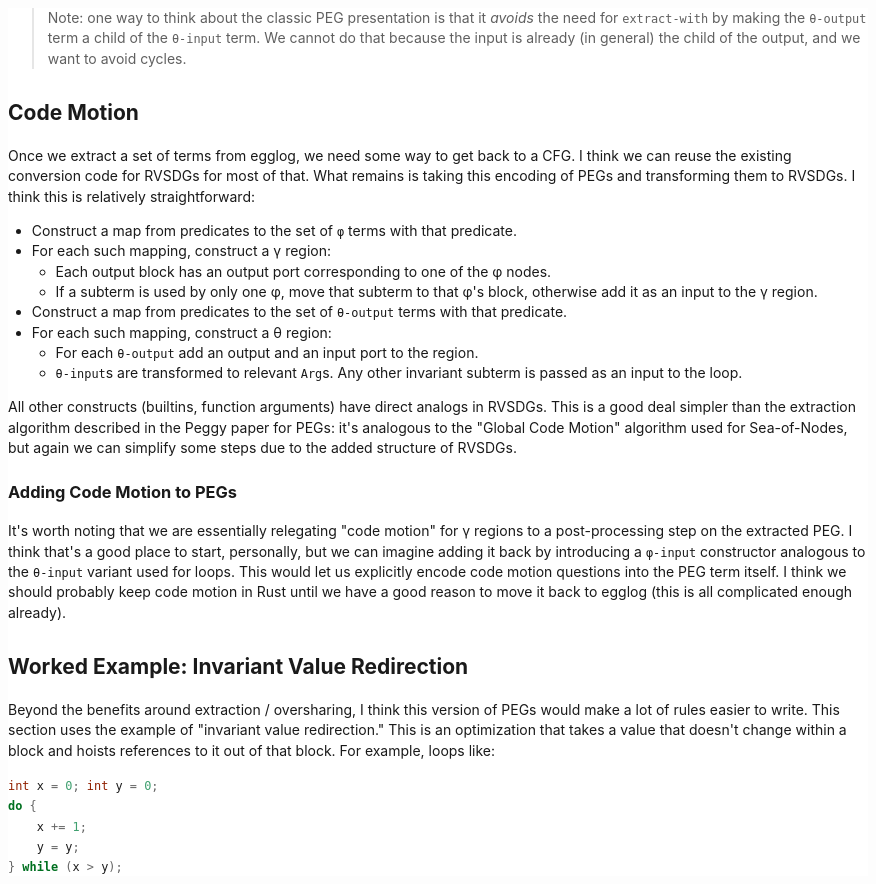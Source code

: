 > Note: one way to think about the classic PEG presentation is that it _avoids_
the need for `extract-with` by making the `θ-output` term a child of the
`θ-input` term. We cannot do that because the input is already (in general) the
child of the output, and we want to avoid cycles.

## Code Motion

Once we extract a set of terms from egglog, we need some way to get back to a
CFG. I think we can reuse the existing conversion code for RVSDGs for most of
that. What remains is taking this encoding of PEGs and transforming them to
RVSDGs. I think this is relatively straightforward:

* Construct a map from predicates to the set of `φ` terms with that predicate.
* For each such mapping, construct a γ region:
  - Each output block has an output port corresponding to one of the φ nodes.
  - If a subterm is used by only one φ, move that subterm to that φ's block,
    otherwise add it as an input to the γ region.
* Construct a map from predicates to the set of `θ-output` terms with that predicate.
* For each such mapping, construct a θ region:
  - For each `θ-output` add an output and an input port to the region.
  - `θ-input`s are transformed to relevant `Arg`s. Any other invariant subterm
    is passed as an input to the loop.

All other constructs (builtins, function arguments) have direct analogs in
RVSDGs. This is a good deal simpler than the extraction algorithm described in
the Peggy paper for PEGs: it's analogous to the "Global Code Motion" algorithm
used for Sea-of-Nodes, but again we can simplify some steps due to the added
structure of RVSDGs.

### Adding Code Motion to PEGs

It's worth noting that we are essentially relegating "code motion" for γ regions
to a post-processing step on the extracted PEG. I think that's a good place to
start, personally, but we can imagine adding it back by introducing a `φ-input`
constructor analogous to the `θ-input` variant used for loops. This would let us
explicitly encode code motion questions into the PEG term itself. I think we
should probably keep code motion in Rust until we have a good reason to move it
back to egglog (this is all complicated enough already).

## Worked Example: Invariant Value Redirection

Beyond the benefits around extraction / oversharing, I think this version of
PEGs would make a lot of rules easier to write. This section uses the example of
"invariant value redirection." This is an optimization that takes a value that
doesn't change within a block and hoists references to it out of that block. For
example, loops like:

```C
int x = 0; int y = 0;
do {
    x += 1;
    y = y;
} while (x > y);
```

